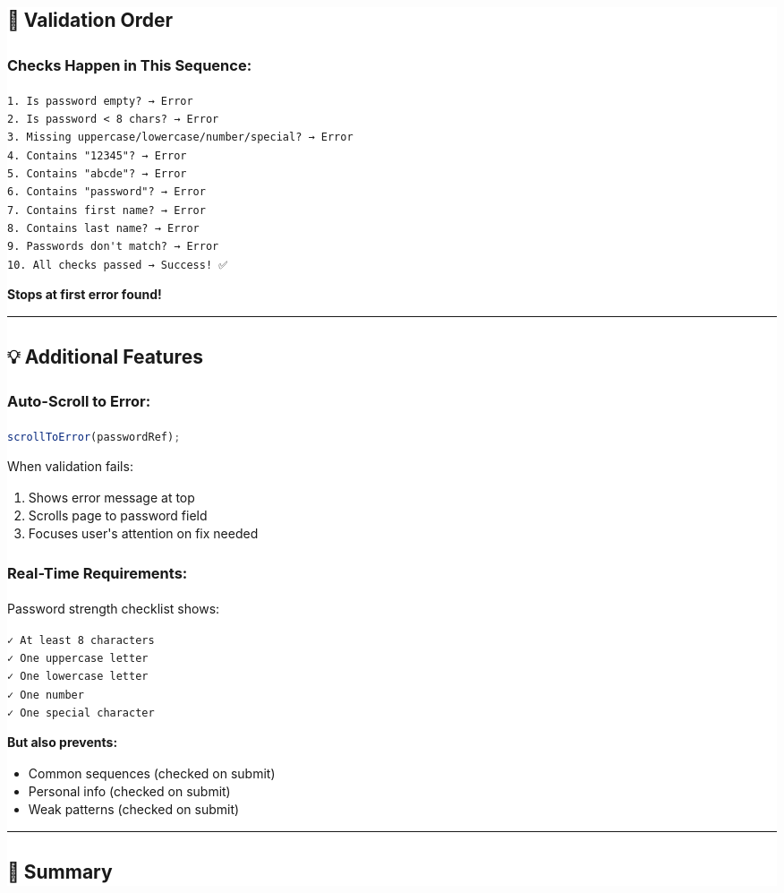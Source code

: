 
## 🔄 Validation Order

### **Checks Happen in This Sequence:**

```
1. Is password empty? → Error
2. Is password < 8 chars? → Error
3. Missing uppercase/lowercase/number/special? → Error
4. Contains "12345"? → Error
5. Contains "abcde"? → Error
6. Contains "password"? → Error
7. Contains first name? → Error
8. Contains last name? → Error
9. Passwords don't match? → Error
10. All checks passed → Success! ✅
```

**Stops at first error found!**

---

## 💡 Additional Features

### **Auto-Scroll to Error:**

```javascript
scrollToError(passwordRef);
```

When validation fails:
1. Shows error message at top
2. Scrolls page to password field
3. Focuses user's attention on fix needed

### **Real-Time Requirements:**

Password strength checklist shows:
```
✓ At least 8 characters
✓ One uppercase letter
✓ One lowercase letter
✓ One number
✓ One special character
```

**But also prevents:**
- Common sequences (checked on submit)
- Personal info (checked on submit)
- Weak patterns (checked on submit)

---

## 🎉 Summary
